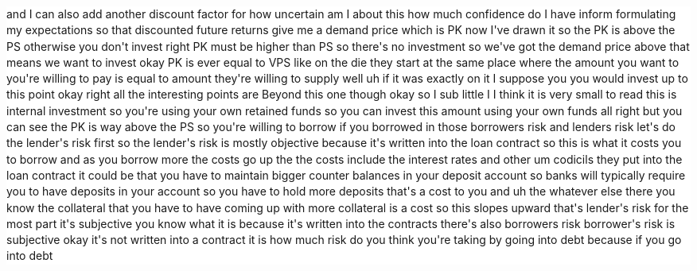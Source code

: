 and I can also add another discount
factor for how uncertain am I about this
how much confidence do I have
inform formulating my expectations
so that
discounted future returns give me a
demand price which is PK now I've drawn
it so the PK is above the PS
otherwise you don't invest right PK must
be higher than PS so there's no
investment
so we've got the demand price above that
means we want to invest
okay
PK is ever equal to VPS like on the die
they start at the same place where the
amount you want to you're willing to pay
is equal to amount they're willing to
supply
well uh if it was exactly on it I
suppose you you would invest up to this
point
okay right all the interesting points
are Beyond this one though
okay so
I sub little I I think it is very small
to read this is internal investment so
you're using your own retained funds
so you can invest this amount using your
own funds
all right but you can see the PK is way
above
the PS so you're willing to borrow
if you borrowed in those borrowers risk
and lenders risk
let's do the lender's risk first so the
lender's risk is mostly objective
because it's written into the loan
contract
so this is what it costs you to borrow
and as you borrow more the costs go up
the the costs include the interest rates
and other
um codicils they put into the loan
contract it could be that you have to
maintain bigger counter balances in your
deposit account so banks will typically
require you
to have deposits in your account so you
have to hold more deposits that's a cost
to you and uh the
whatever else there you know the
collateral that you have to have coming
up with more collateral is a cost so
this slopes upward
that's lender's risk for the most part
it's subjective you know what it is
because it's written into the contracts
there's also borrowers risk borrower's
risk is subjective
okay it's not written into a contract it
is how much risk do you think you're
taking by going into debt
because if you go into debt